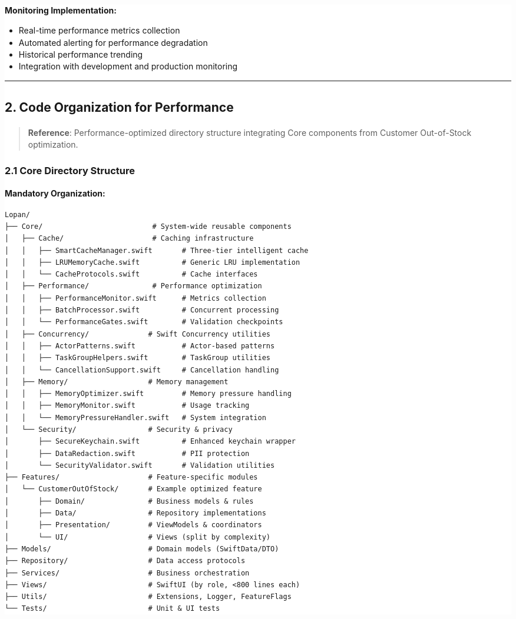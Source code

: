 **Monitoring Implementation:**
- Real-time performance metrics collection
- Automated alerting for performance degradation
- Historical performance trending
- Integration with development and production monitoring

---

## 2. Code Organization for Performance

> **Reference**: Performance-optimized directory structure integrating Core components from Customer Out-of-Stock optimization.

### 2.1 Core Directory Structure

**Mandatory Organization:**
```
Lopan/
├── Core/                          # System-wide reusable components
│   ├── Cache/                     # Caching infrastructure  
│   │   ├── SmartCacheManager.swift       # Three-tier intelligent cache
│   │   ├── LRUMemoryCache.swift          # Generic LRU implementation
│   │   └── CacheProtocols.swift          # Cache interfaces
│   ├── Performance/               # Performance optimization
│   │   ├── PerformanceMonitor.swift      # Metrics collection
│   │   ├── BatchProcessor.swift          # Concurrent processing
│   │   └── PerformanceGates.swift        # Validation checkpoints
│   ├── Concurrency/              # Swift Concurrency utilities
│   │   ├── ActorPatterns.swift           # Actor-based patterns
│   │   ├── TaskGroupHelpers.swift        # TaskGroup utilities
│   │   └── CancellationSupport.swift     # Cancellation handling
│   ├── Memory/                   # Memory management
│   │   ├── MemoryOptimizer.swift         # Memory pressure handling
│   │   ├── MemoryMonitor.swift           # Usage tracking
│   │   └── MemoryPressureHandler.swift   # System integration
│   └── Security/                 # Security & privacy
│       ├── SecureKeychain.swift          # Enhanced keychain wrapper
│       ├── DataRedaction.swift           # PII protection
│       └── SecurityValidator.swift       # Validation utilities
├── Features/                     # Feature-specific modules
│   └── CustomerOutOfStock/       # Example optimized feature
│       ├── Domain/               # Business models & rules
│       ├── Data/                 # Repository implementations
│       ├── Presentation/         # ViewModels & coordinators
│       └── UI/                   # Views (split by complexity)
├── Models/                       # Domain models (SwiftData/DTO)
├── Repository/                   # Data access protocols
├── Services/                     # Business orchestration
├── Views/                        # SwiftUI (by role, <800 lines each)
├── Utils/                        # Extensions, Logger, FeatureFlags
└── Tests/                        # Unit & UI tests
```
